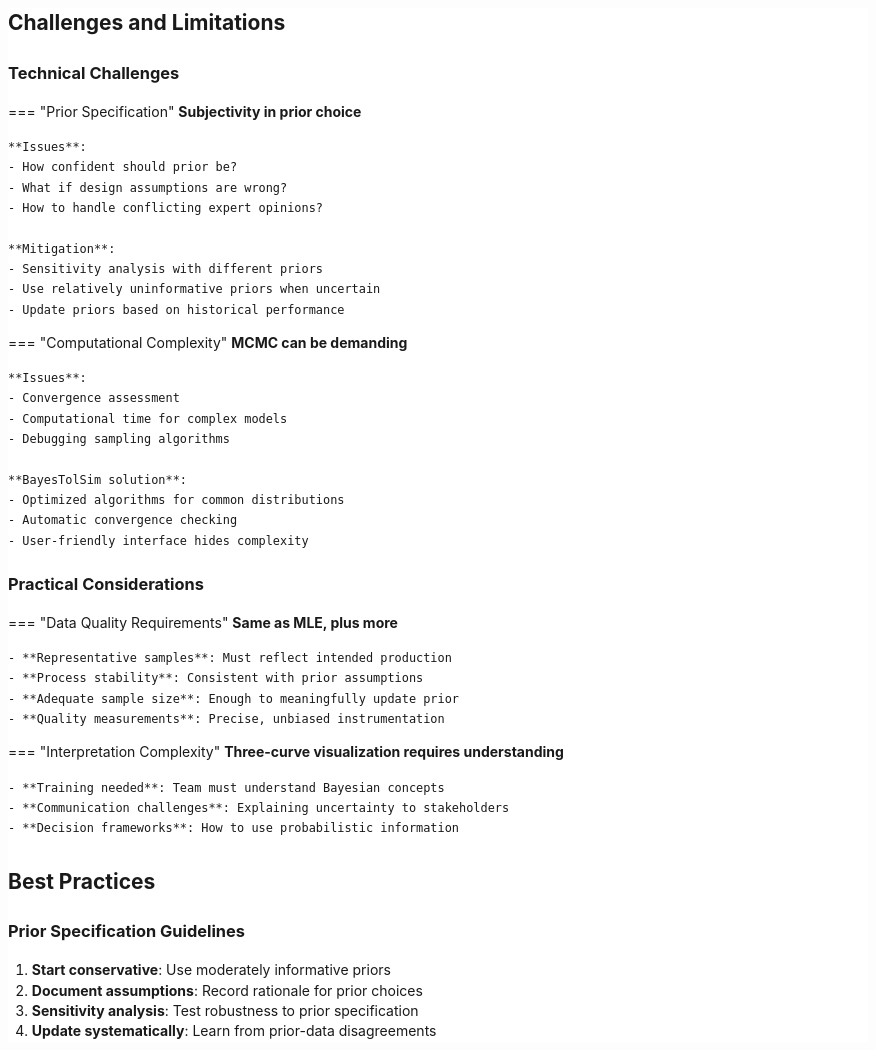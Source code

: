 ## Challenges and Limitations

### Technical Challenges

=== "Prior Specification"
    **Subjectivity in prior choice**
    
    **Issues**:  
    - How confident should prior be?  
    - What if design assumptions are wrong?  
    - How to handle conflicting expert opinions?  
    
    **Mitigation**:  
    - Sensitivity analysis with different priors  
    - Use relatively uninformative priors when uncertain  
    - Update priors based on historical performance  

=== "Computational Complexity"
    **MCMC can be demanding**
    
    **Issues**:  
    - Convergence assessment  
    - Computational time for complex models  
    - Debugging sampling algorithms  
    
    **BayesTolSim solution**:  
    - Optimized algorithms for common distributions  
    - Automatic convergence checking  
    - User-friendly interface hides complexity  

### Practical Considerations

=== "Data Quality Requirements"
    **Same as MLE, plus more**
    
    - **Representative samples**: Must reflect intended production  
    - **Process stability**: Consistent with prior assumptions  
    - **Adequate sample size**: Enough to meaningfully update prior  
    - **Quality measurements**: Precise, unbiased instrumentation  

=== "Interpretation Complexity"
    **Three-curve visualization requires understanding**
    
    - **Training needed**: Team must understand Bayesian concepts  
    - **Communication challenges**: Explaining uncertainty to stakeholders  
    - **Decision frameworks**: How to use probabilistic information  

## Best Practices

### Prior Specification Guidelines
1. **Start conservative**: Use moderately informative priors
2. **Document assumptions**: Record rationale for prior choices
3. **Sensitivity analysis**: Test robustness to prior specification
4. **Update systematically**: Learn from prior-data disagreements
